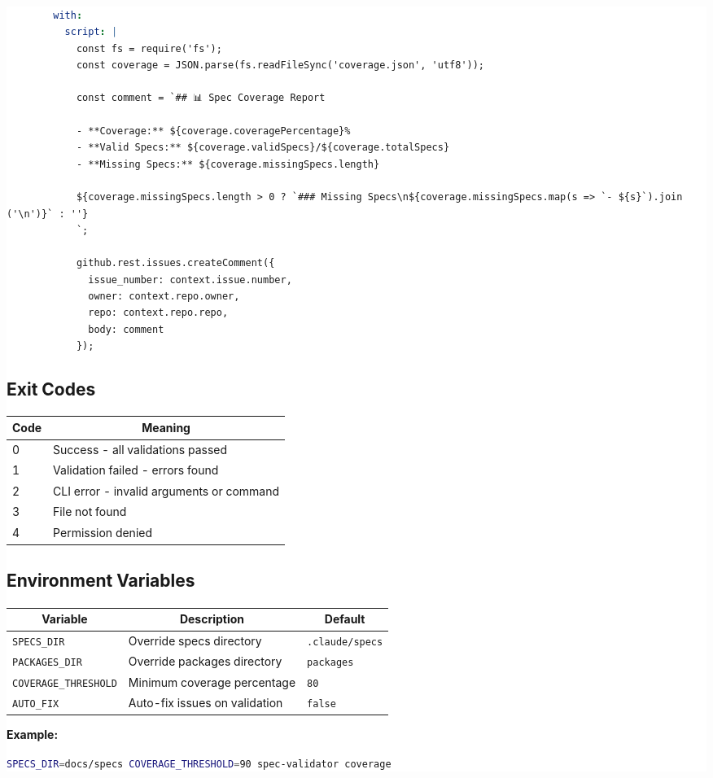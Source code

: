 ```yaml
        with:
          script: |
            const fs = require('fs');
            const coverage = JSON.parse(fs.readFileSync('coverage.json', 'utf8'));

            const comment = `## 📊 Spec Coverage Report

            - **Coverage:** ${coverage.coveragePercentage}%
            - **Valid Specs:** ${coverage.validSpecs}/${coverage.totalSpecs}
            - **Missing Specs:** ${coverage.missingSpecs.length}

            ${coverage.missingSpecs.length > 0 ? `### Missing Specs\n${coverage.missingSpecs.map(s => `- ${s}`).join('\n')}` : ''}
            `;

            github.rest.issues.createComment({
              issue_number: context.issue.number,
              owner: context.repo.owner,
              repo: context.repo.repo,
              body: comment
            });
```

## Exit Codes

| Code | Meaning |
|------|---------|
| 0 | Success - all validations passed |
| 1 | Validation failed - errors found |
| 2 | CLI error - invalid arguments or command |
| 3 | File not found |
| 4 | Permission denied |

## Environment Variables

| Variable | Description | Default |
|----------|-------------|---------|
| `SPECS_DIR` | Override specs directory | `.claude/specs` |
| `PACKAGES_DIR` | Override packages directory | `packages` |
| `COVERAGE_THRESHOLD` | Minimum coverage percentage | `80` |
| `AUTO_FIX` | Auto-fix issues on validation | `false` |

**Example:**
```bash
SPECS_DIR=docs/specs COVERAGE_THRESHOLD=90 spec-validator coverage
```

